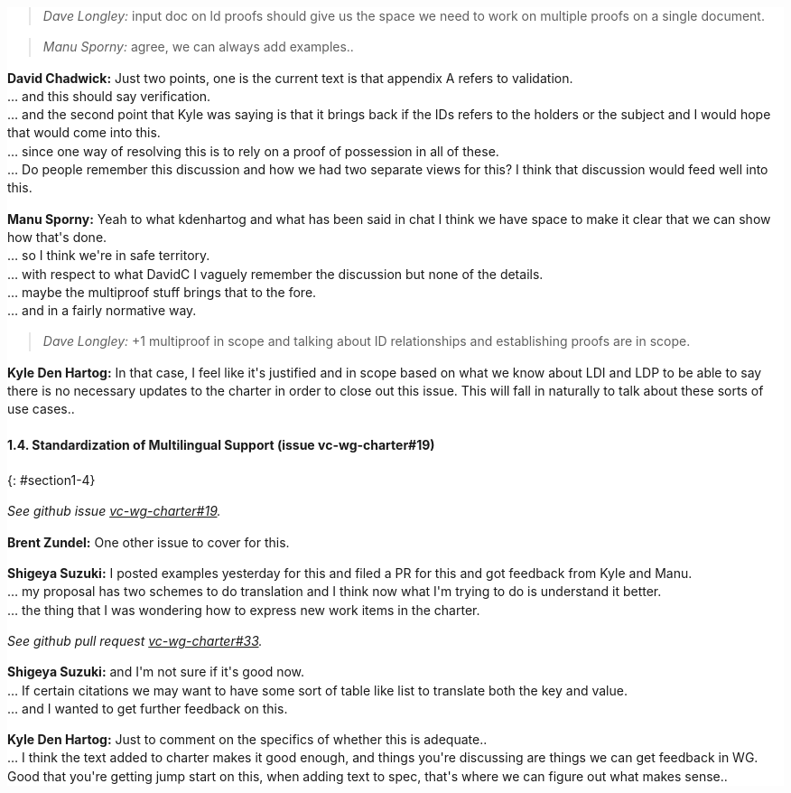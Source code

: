 > *Dave Longley:* input doc on ld proofs should give us the space we need to work on multiple proofs on a single document.

> *Manu Sporny:* agree, we can always add examples..

**David Chadwick:** Just two points, one is the current text is that appendix A refers to validation.  
… and this should say verification.  
… and the second point that Kyle was saying is that it brings back if the IDs refers to the holders or the subject and I would hope that would come into this.  
… since one way of resolving this is to rely on a proof of possession in all of these.  
… Do people remember this discussion and how we had two separate views for this? I think that discussion would feed well into this.  

**Manu Sporny:** Yeah to what kdenhartog and what has been said in chat I think we have space to make it clear that we can show how that's done.  
… so I think we're in safe territory.  
… with respect to what DavidC I vaguely remember the discussion but none of the details.  
… maybe the multiproof stuff brings that to the fore.  
… and in a fairly normative way.  

> *Dave Longley:* +1 multiproof in scope and talking about ID relationships and establishing proofs are in scope.

**Kyle Den Hartog:** In that case, I feel like it's justified and in scope based on what we know about LDI and LDP to be able to say there is no necessary updates to the charter in order to close out this issue. This will fall in naturally to talk about these sorts of use cases..  

#### 1.4. Standardization of Multilingual Support (issue vc-wg-charter#19)
{: #section1-4}

_See github issue [vc-wg-charter#19](https://github.com/w3c/vc-wg-charter/issues/19)._





**Brent Zundel:** One other issue to cover for this.  

**Shigeya Suzuki:** I posted examples yesterday for this and filed a PR for this and got feedback from Kyle and Manu.  
… my proposal has two schemes to do translation and I think now what I'm trying to do is understand it better.  
… the thing that I was wondering how to express new work items in the charter.  

_See github pull request [vc-wg-charter#33](https://github.com/w3c/vc-wg-charter/pull/33)._





**Shigeya Suzuki:** and I'm not sure if it's good now.  
… If certain citations we may want to have some sort of table like list to translate both the key and value.  
… and I wanted to get further feedback on this.  

**Kyle Den Hartog:** Just to comment on the specifics of whether this is adequate..  
… I think the text added to charter makes it good enough, and things you're discussing are things we can get feedback in WG. Good that you're getting jump start on this, when adding text to spec, that's where we can figure out what makes sense..  
